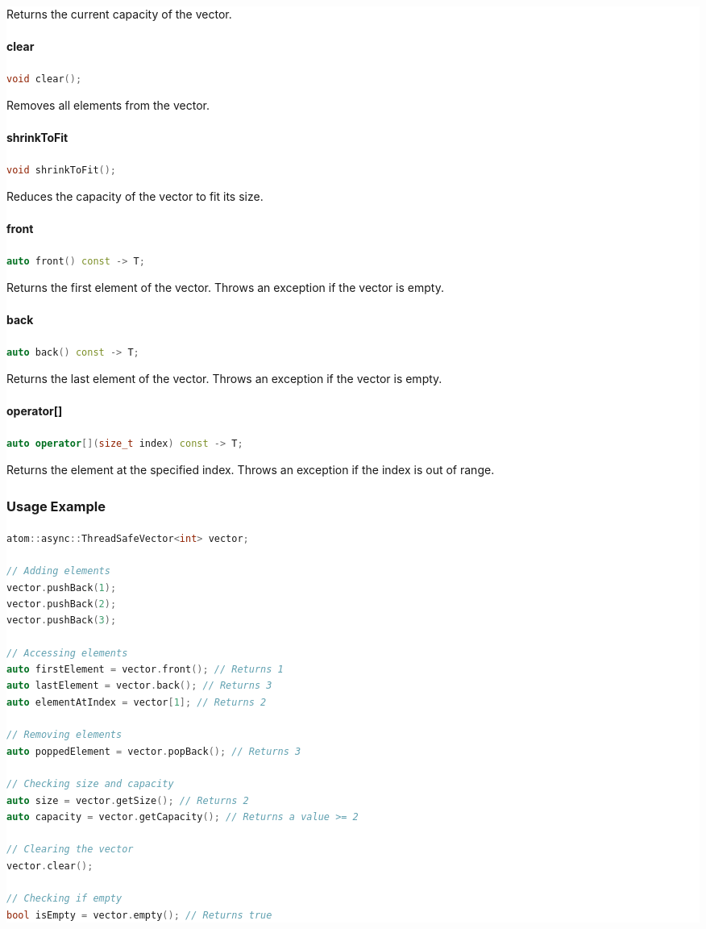 Returns the current capacity of the vector.

#### clear

```cpp
void clear();
```

Removes all elements from the vector.

#### shrinkToFit

```cpp
void shrinkToFit();
```

Reduces the capacity of the vector to fit its size.

#### front

```cpp
auto front() const -> T;
```

Returns the first element of the vector. Throws an exception if the vector is empty.

#### back

```cpp
auto back() const -> T;
```

Returns the last element of the vector. Throws an exception if the vector is empty.

#### operator[]

```cpp
auto operator[](size_t index) const -> T;
```

Returns the element at the specified index. Throws an exception if the index is out of range.

### Usage Example

```cpp
atom::async::ThreadSafeVector<int> vector;

// Adding elements
vector.pushBack(1);
vector.pushBack(2);
vector.pushBack(3);

// Accessing elements
auto firstElement = vector.front(); // Returns 1
auto lastElement = vector.back(); // Returns 3
auto elementAtIndex = vector[1]; // Returns 2

// Removing elements
auto poppedElement = vector.popBack(); // Returns 3

// Checking size and capacity
auto size = vector.getSize(); // Returns 2
auto capacity = vector.getCapacity(); // Returns a value >= 2

// Clearing the vector
vector.clear();

// Checking if empty
bool isEmpty = vector.empty(); // Returns true
```
